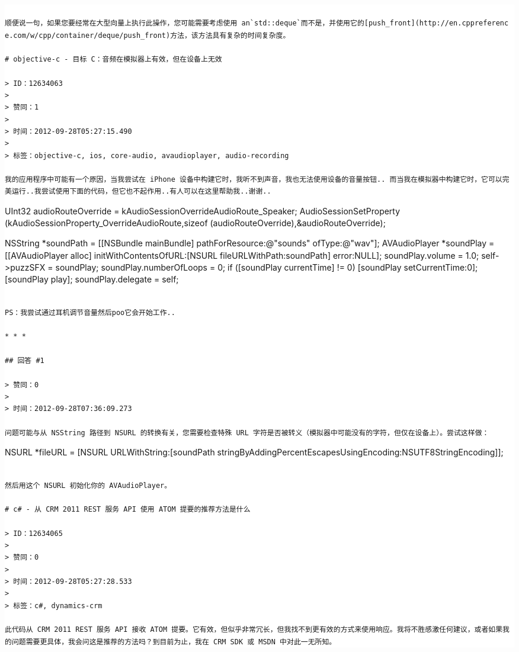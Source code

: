 ```

顺便说一句，如果您要经常在大型向量上执行此操作，您可能需要考虑使用 an`std::deque`而不是，并使用它的[push_front](http://en.cppreference.com/w/cpp/container/deque/push_front)方法，该方法具有复杂的时间复杂度。

# objective-c - 目标 C：音频在模拟器上有效，但在设备上无效

> ID：12634063
> 
> 赞同：1
> 
> 时间：2012-09-28T05:27:15.490
> 
> 标签：objective-c, ios, core-audio, avaudioplayer, audio-recording

我的应用程序中可能有一个原因，当我尝试在 iPhone 设备中构建它时，我听不到声音，我也无法使用设备的音量按钮.. 而当我在模拟器中构建它时，它可以完美运行..我尝试使用下面的代码，但它也不起作用..有人可以在这里帮助我..谢谢..

```
 UInt32 audioRouteOverride = kAudioSessionOverrideAudioRoute_Speaker;
AudioSessionSetProperty (kAudioSessionProperty_OverrideAudioRoute,sizeof (audioRouteOverride),&audioRouteOverride);

  NSString *soundPath = [[NSBundle mainBundle] pathForResource:@"sounds" ofType:@"wav"];
AVAudioPlayer *soundPlay = [[AVAudioPlayer alloc] initWithContentsOfURL:[NSURL fileURLWithPath:soundPath] error:NULL];
soundPlay.volume = 1.0;
self->puzzSFX = soundPlay;
soundPlay.numberOfLoops = 0;
if ([soundPlay currentTime] != 0) [soundPlay setCurrentTime:0];
[soundPlay play];
soundPlay.delegate = self; 
```

PS：我尝试通过耳机调节音量然后poo它会开始工作..

* * *

## 回答 #1

> 赞同：0
> 
> 时间：2012-09-28T07:36:09.273

问题可能与从 NSString 路径到 NSURL 的转换有关，您需要检查特殊 URL 字符是否被转义（模拟器中可能没有的字符，但仅在设备上）。尝试这样做：

```
NSURL *fileURL = [NSURL URLWithString:[soundPath stringByAddingPercentEscapesUsingEncoding:NSUTF8StringEncoding]]; 
```

然后用这个 NSURL 初始化你的 AVAudioPlayer。

# c# - 从 CRM 2011 REST 服务 API 使用 ATOM 提要的推荐方法是什么

> ID：12634065
> 
> 赞同：0
> 
> 时间：2012-09-28T05:27:28.533
> 
> 标签：c#, dynamics-crm

此代码从 CRM 2011 REST 服务 API 接收 ATOM 提要。它有效，但似乎非常冗长，但我找不到更有效的方式来使用响应。我将不胜感激任何建议，或者如果我的问题需要更具体，我会问这是推荐的方法吗？到目前为止，我在 CRM SDK 或 MSDN 中对此一无所知。
```